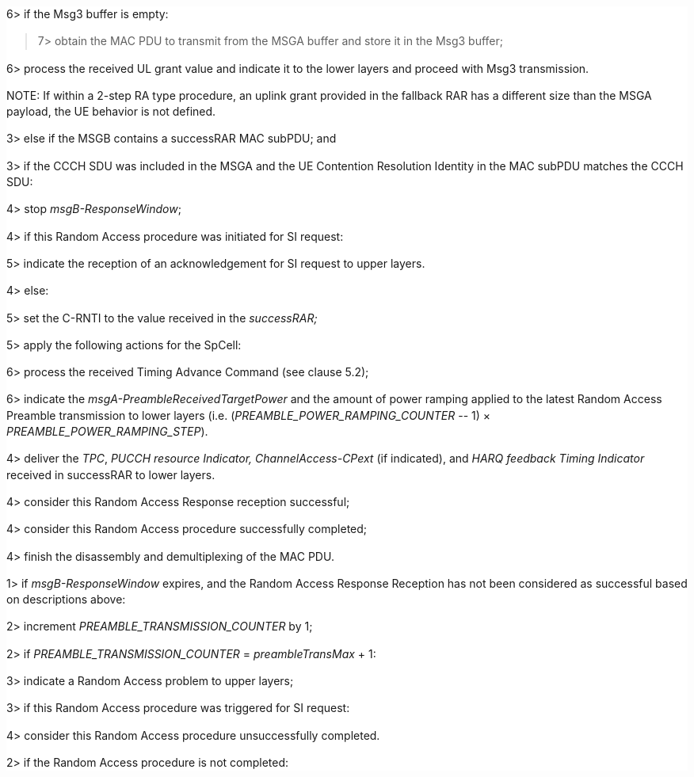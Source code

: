 6\> if the Msg3 buffer is empty:

> 7\> obtain the MAC PDU to transmit from the MSGA buffer and store it
> in the Msg3 buffer;

6\> process the received UL grant value and indicate it to the lower
layers and proceed with Msg3 transmission.

NOTE: If within a 2-step RA type procedure, an uplink grant provided in
the fallback RAR has a different size than the MSGA payload, the UE
behavior is not defined.

3\> else if the MSGB contains a successRAR MAC subPDU; and

3\> if the CCCH SDU was included in the MSGA and the UE Contention
Resolution Identity in the MAC subPDU matches the CCCH SDU:

4\> stop *msgB-ResponseWindow*;

4\> if this Random Access procedure was initiated for SI request:

5\> indicate the reception of an acknowledgement for SI request to upper
layers.

4\> else:

5\> set the C-RNTI to the value received in the *successRAR;*

5\> apply the following actions for the SpCell:

6\> process the received Timing Advance Command (see clause 5.2);

6\> indicate the *msgA-PreambleReceivedTargetPower* and the amount of
power ramping applied to the latest Random Access Preamble transmission
to lower layers (i.e. (*PREAMBLE\_POWER\_RAMPING\_COUNTER* -- 1) ×
*PREAMBLE\_POWER\_RAMPING\_STEP*).

4\> deliver the *TPC*, *PUCCH resource Indicator, ChannelAccess-CPext*
(if indicated), and *HARQ feedback Timing Indicator* received in
successRAR to lower layers.

4\> consider this Random Access Response reception successful;

4\> consider this Random Access procedure successfully completed;

4\> finish the disassembly and demultiplexing of the MAC PDU.

1\> if *msgB-ResponseWindow* expires, and the Random Access Response
Reception has not been considered as successful based on descriptions
above:

2\> increment *PREAMBLE\_TRANSMISSION\_COUNTER* by 1;

2\> if *PREAMBLE\_TRANSMISSION\_COUNTER* = *preambleTransMax* + 1:

3\> indicate a Random Access problem to upper layers;

3\> if this Random Access procedure was triggered for SI request:

4\> consider this Random Access procedure unsuccessfully completed.

2\> if the Random Access procedure is not completed:
